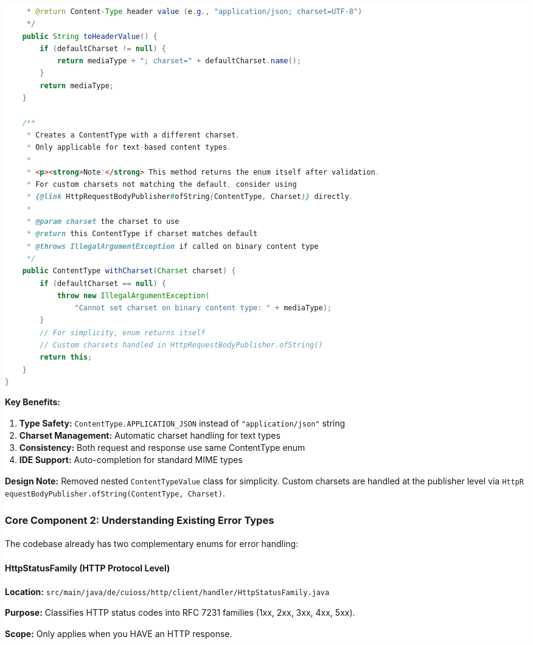 ```java
     * @return Content-Type header value (e.g., "application/json; charset=UTF-8")
     */
    public String toHeaderValue() {
        if (defaultCharset != null) {
            return mediaType + "; charset=" + defaultCharset.name();
        }
        return mediaType;
    }

    /**
     * Creates a ContentType with a different charset.
     * Only applicable for text-based content types.
     *
     * <p><strong>Note:</strong> This method returns the enum itself after validation.
     * For custom charsets not matching the default, consider using
     * {@link HttpRequestBodyPublisher#ofString(ContentType, Charset)} directly.
     *
     * @param charset the charset to use
     * @return this ContentType if charset matches default
     * @throws IllegalArgumentException if called on binary content type
     */
    public ContentType withCharset(Charset charset) {
        if (defaultCharset == null) {
            throw new IllegalArgumentException(
                "Cannot set charset on binary content type: " + mediaType);
        }
        // For simplicity, enum returns itself
        // Custom charsets handled in HttpRequestBodyPublisher.ofString()
        return this;
    }
}
```

**Key Benefits:**
1. **Type Safety:** `ContentType.APPLICATION_JSON` instead of `"application/json"` string
2. **Charset Management:** Automatic charset handling for text types
3. **Consistency:** Both request and response use same ContentType enum
4. **IDE Support:** Auto-completion for standard MIME types

**Design Note:** Removed nested `ContentTypeValue` class for simplicity. Custom charsets are handled at the publisher level via `HttpRequestBodyPublisher.ofString(ContentType, Charset)`.

### Core Component 2: Understanding Existing Error Types

The codebase already has two complementary enums for error handling:

#### HttpStatusFamily (HTTP Protocol Level)
**Location:** `src/main/java/de/cuioss/http/client/handler/HttpStatusFamily.java`

**Purpose:** Classifies HTTP status codes into RFC 7231 families (1xx, 2xx, 3xx, 4xx, 5xx).

**Scope:** Only applies when you HAVE an HTTP response.
